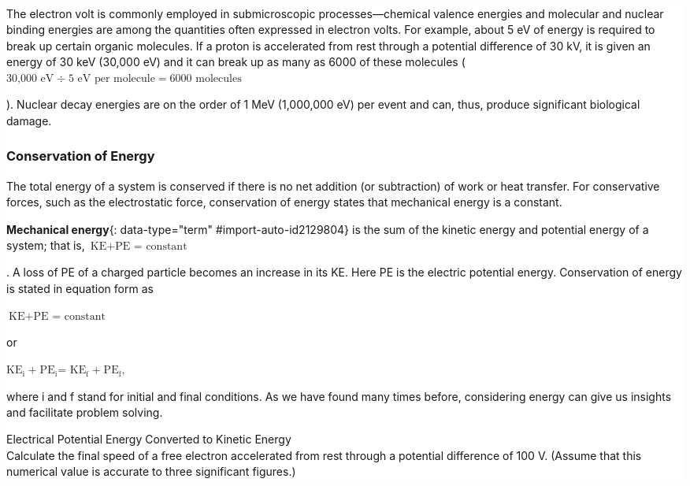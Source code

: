 </div>

The electron volt is commonly employed in submicroscopic processes—chemical valence energies and molecular and nuclear binding energies are among the quantities often expressed in electron volts. For example, about 5 eV of energy is required to break up certain organic molecules. If a proton is accelerated from rest through a potential difference of 30 kV, it is given an energy of 30 keV (30,000 eV) and it can break up as many as 6000 of these molecules (<math xmlns="http://www.w3.org/1998/Math/MathML"><semantics><mrow><mrow><mrow><mtext>30,000 eV </mtext><mo>÷ </mo><mtext> 5 eV per molecule</mtext><mo>=</mo><mtext> 6000 molecules</mtext></mrow></mrow><mrow /></mrow></semantics></math>

). Nuclear decay energies are on the order of 1 MeV (1,000,000 eV) per event and can, thus, produce significant biological damage.

### Conservation of Energy

The total energy of a system is conserved if there is no net addition (or subtraction) of work or heat transfer. For conservative forces, such as the electrostatic force, conservation of energy states that mechanical energy is a constant.

**Mechanical energy**{: data-type="term" #import-auto-id2129804} is the sum of the kinetic energy and potential energy of a system; that is, <math xmlns="http://www.w3.org/1998/Math/MathML"><semantics><mrow><mrow><mrow><mtext>KE</mtext><mo stretchy="false">+</mo><mtext>PE = constant</mtext></mrow></mrow><mrow /></mrow><annotation encoding="StarMath 5.0"> size 12{"KE"+"PE=constant"} {}</annotation></semantics></math>

. A loss of PE of a charged particle becomes an increase in its KE. Here PE is the electric potential energy. Conservation of energy is stated in equation form as

<div data-type="equation" id="eip-394">
<math xmlns="http://www.w3.org/1998/Math/MathML"><semantics><mrow><mrow><mrow><mtext>KE</mtext><mo stretchy="false">+</mo><mtext>PE = constant</mtext></mrow></mrow><mrow /></mrow><annotation encoding="StarMath 5.0"> size 12{"KE"+"PE=constant"} {}</annotation></semantics></math>
</div>

or

<div data-type="equation" id="eip-645">
<math xmlns="http://www.w3.org/1998/Math/MathML"> <semantics> <mrow> <mrow> <mrow> <mrow> <msub> <mtext>KE</mtext> <mrow> <mn>i </mn> </mrow> </msub> <mo stretchy="false"> + </mo> <msub> <mtext> PE </mtext> <mrow> <mn>i</mn> </mrow> </msub> </mrow> <mrow> <msub> <mtext> = KE</mtext> <mrow> <mo>f</mo> </mrow> </msub> <mo stretchy="false"> + </mo> <msub> <mtext>PE</mtext> <mrow> <mo>f</mo> </mrow> </msub> </mrow> <mi>,</mi> </mrow> </mrow> </mrow> <annotation encoding="StarMath 5.0"> size 12{"KE" rSub { size 8{i} } +"PE" rSub { size 8{i} } "=KE" rSub { size 8{f} } +"PE" rSub { size 8{f} } ,} {}</annotation> </semantics> </math>
</div>

where i and f stand for initial and final conditions. As we have found many times before, considering energy can give us insights and facilitate problem solving.

<div data-type="example" markdown="1">
<div data-type="title">
Electrical Potential Energy Converted to Kinetic Energy
</div>
Calculate the final speed of a free electron accelerated from rest through a potential difference of 100 V. (Assume that this numerical value is accurate to three significant figures.)
